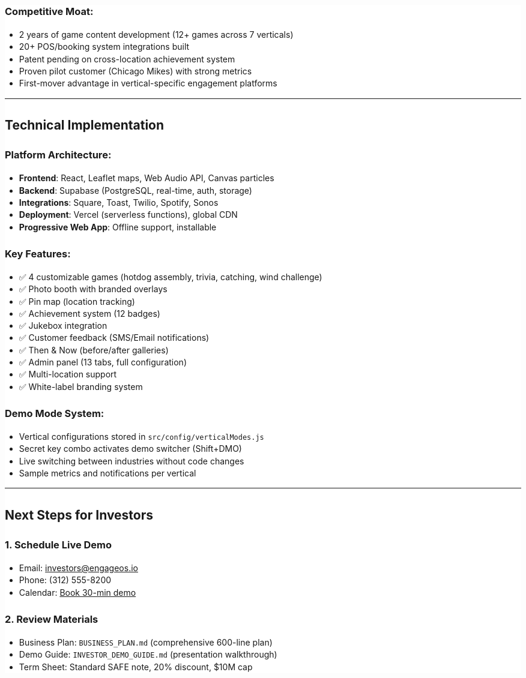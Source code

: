 ### **Competitive Moat:**
- 2 years of game content development (12+ games across 7 verticals)
- 20+ POS/booking system integrations built
- Patent pending on cross-location achievement system
- Proven pilot customer (Chicago Mikes) with strong metrics
- First-mover advantage in vertical-specific engagement platforms

---

## Technical Implementation

### **Platform Architecture:**
- **Frontend**: React, Leaflet maps, Web Audio API, Canvas particles
- **Backend**: Supabase (PostgreSQL, real-time, auth, storage)
- **Integrations**: Square, Toast, Twilio, Spotify, Sonos
- **Deployment**: Vercel (serverless functions), global CDN
- **Progressive Web App**: Offline support, installable

### **Key Features:**
- ✅ 4 customizable games (hotdog assembly, trivia, catching, wind challenge)
- ✅ Photo booth with branded overlays
- ✅ Pin map (location tracking)
- ✅ Achievement system (12 badges)
- ✅ Jukebox integration
- ✅ Customer feedback (SMS/Email notifications)
- ✅ Then & Now (before/after galleries)
- ✅ Admin panel (13 tabs, full configuration)
- ✅ Multi-location support
- ✅ White-label branding system

### **Demo Mode System:**
- Vertical configurations stored in `src/config/verticalModes.js`
- Secret key combo activates demo switcher (Shift+DMO)
- Live switching between industries without code changes
- Sample metrics and notifications per vertical

---

## Next Steps for Investors

### **1. Schedule Live Demo**
- Email: investors@engageos.io
- Phone: (312) 555-8200
- Calendar: [Book 30-min demo](https://engageos.io/demo)

### **2. Review Materials**
- Business Plan: `BUSINESS_PLAN.md` (comprehensive 600-line plan)
- Demo Guide: `INVESTOR_DEMO_GUIDE.md` (presentation walkthrough)
- Term Sheet: Standard SAFE note, 20% discount, $10M cap
